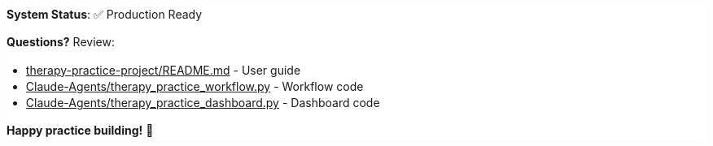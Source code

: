 
**System Status**: ✅ Production Ready

**Questions?** Review:
- [therapy-practice-project/README.md](./therapy-practice-project/README.md) - User guide
- [Claude-Agents/therapy_practice_workflow.py](./Claude-Agents/therapy_practice_workflow.py) - Workflow code
- [Claude-Agents/therapy_practice_dashboard.py](./Claude-Agents/therapy_practice_dashboard.py) - Dashboard code

**Happy practice building!** 🎉
